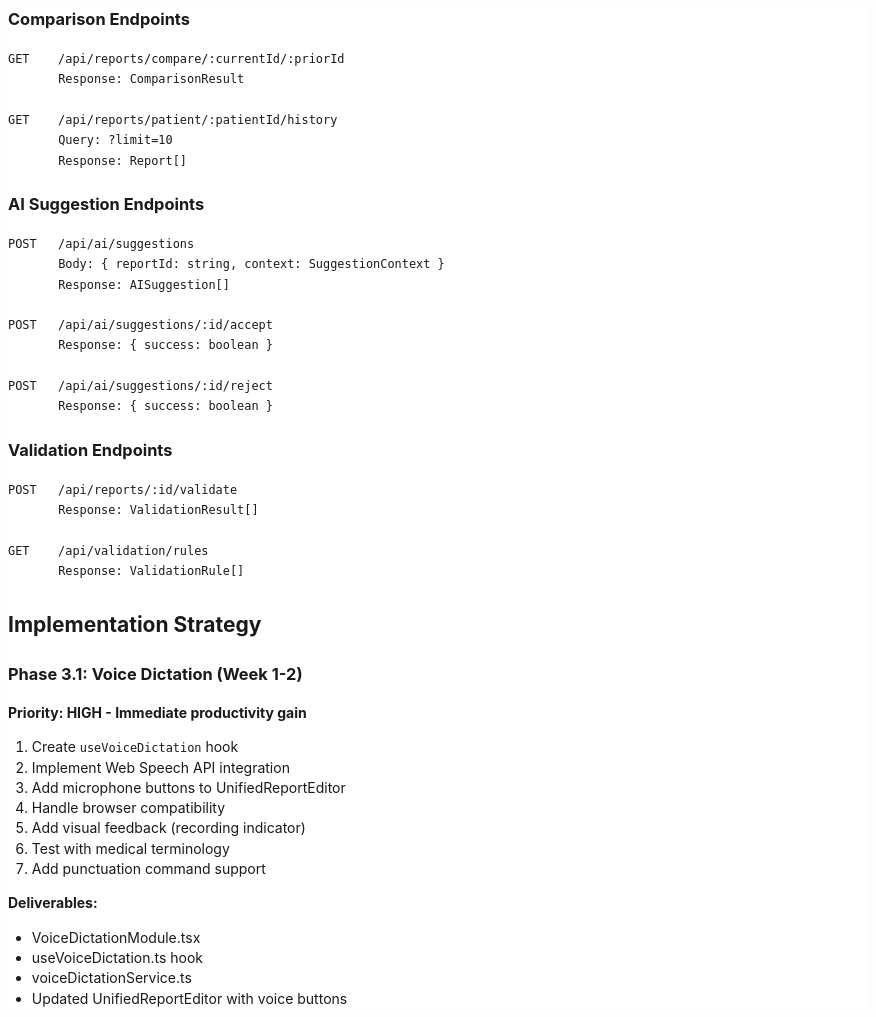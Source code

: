 ### Comparison Endpoints

```
GET    /api/reports/compare/:currentId/:priorId
       Response: ComparisonResult

GET    /api/reports/patient/:patientId/history
       Query: ?limit=10
       Response: Report[]
```

### AI Suggestion Endpoints

```
POST   /api/ai/suggestions
       Body: { reportId: string, context: SuggestionContext }
       Response: AISuggestion[]

POST   /api/ai/suggestions/:id/accept
       Response: { success: boolean }

POST   /api/ai/suggestions/:id/reject
       Response: { success: boolean }
```

### Validation Endpoints

```
POST   /api/reports/:id/validate
       Response: ValidationResult[]

GET    /api/validation/rules
       Response: ValidationRule[]
```



## Implementation Strategy

### Phase 3.1: Voice Dictation (Week 1-2)
**Priority: HIGH - Immediate productivity gain**

1. Create `useVoiceDictation` hook
2. Implement Web Speech API integration
3. Add microphone buttons to UnifiedReportEditor
4. Handle browser compatibility
5. Add visual feedback (recording indicator)
6. Test with medical terminology
7. Add punctuation command support

**Deliverables:**
- VoiceDictationModule.tsx
- useVoiceDictation.ts hook
- voiceDictationService.ts
- Updated UnifiedReportEditor with voice buttons
